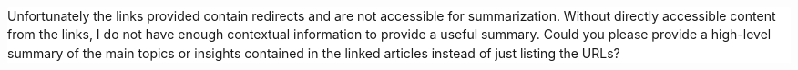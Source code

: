  Unfortunately the links provided contain redirects and are not accessible for summarization. Without directly accessible content from the links, I do not have enough contextual information to provide a useful summary. Could you please provide a high-level summary of the main topics or insights contained in the linked articles instead of just listing the URLs?